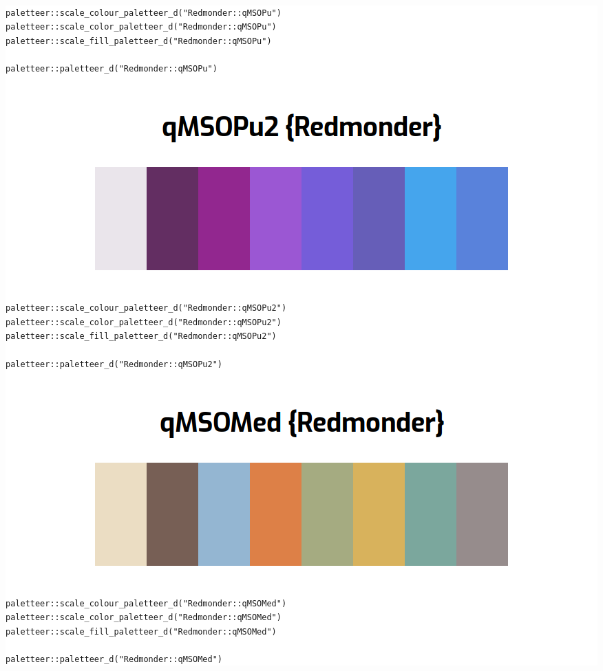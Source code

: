     paletteer::scale_colour_paletteer_d("Redmonder::qMSOPu")
    paletteer::scale_color_paletteer_d("Redmonder::qMSOPu")
    paletteer::scale_fill_paletteer_d("Redmonder::qMSOPu")

    paletteer::paletteer_d("Redmonder::qMSOPu")

<img src="README_files/figure-gfm/unnamed-chunk-7-200.png" style="display: block; margin: auto;" />

    paletteer::scale_colour_paletteer_d("Redmonder::qMSOPu2")
    paletteer::scale_color_paletteer_d("Redmonder::qMSOPu2")
    paletteer::scale_fill_paletteer_d("Redmonder::qMSOPu2")

    paletteer::paletteer_d("Redmonder::qMSOPu2")

<img src="README_files/figure-gfm/unnamed-chunk-7-201.png" style="display: block; margin: auto;" />

    paletteer::scale_colour_paletteer_d("Redmonder::qMSOMed")
    paletteer::scale_color_paletteer_d("Redmonder::qMSOMed")
    paletteer::scale_fill_paletteer_d("Redmonder::qMSOMed")

    paletteer::paletteer_d("Redmonder::qMSOMed")
